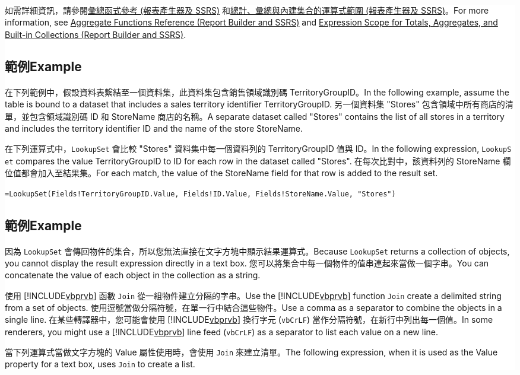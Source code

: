  <span data-ttu-id="c75e1-143">如需詳細資訊，請參閱[彙總函式參考 &#40;報表產生器及 SSRS&#41;](report-builder-functions-aggregate-functions-reference.md) 和[總計、彙總與內建集合的運算式範圍 &#40;報表產生器及 SSRS&#41;](expression-scope-for-totals-aggregates-and-built-in-collections.md)。</span><span class="sxs-lookup"><span data-stu-id="c75e1-143">For more information, see [Aggregate Functions Reference &#40;Report Builder and SSRS&#41;](report-builder-functions-aggregate-functions-reference.md) and [Expression Scope for Totals, Aggregates, and Built-in Collections &#40;Report Builder and SSRS&#41;](expression-scope-for-totals-aggregates-and-built-in-collections.md).</span></span>  
  
## <a name="example"></a><span data-ttu-id="c75e1-144">範例</span><span class="sxs-lookup"><span data-stu-id="c75e1-144">Example</span></span>  
 <span data-ttu-id="c75e1-145">在下列範例中，假設資料表繫結至一個資料集，此資料集包含銷售領域識別碼 TerritoryGroupID。</span><span class="sxs-lookup"><span data-stu-id="c75e1-145">In the following example, assume the table is bound to a dataset that includes a sales territory identifier TerritoryGroupID.</span></span> <span data-ttu-id="c75e1-146">另一個資料集 "Stores" 包含領域中所有商店的清單，並包含領域識別碼 ID 和 StoreName 商店的名稱。</span><span class="sxs-lookup"><span data-stu-id="c75e1-146">A separate dataset called "Stores" contains the list of all stores in a territory and includes the territory identifier ID and the name of the store StoreName.</span></span>  
  
 <span data-ttu-id="c75e1-147">在下列運算式中，`LookupSet` 會比較 "Stores" 資料集中每一個資料列的 TerritoryGroupID 值與 ID。</span><span class="sxs-lookup"><span data-stu-id="c75e1-147">In the following expression, `LookupSet` compares the value TerritoryGroupID to ID for each row in the dataset called "Stores".</span></span> <span data-ttu-id="c75e1-148">在每次比對中，該資料列的 StoreName 欄位值都會加入至結果集。</span><span class="sxs-lookup"><span data-stu-id="c75e1-148">For each match, the value of the StoreName field for that row is added to the result set.</span></span>  
  
```  
=LookupSet(Fields!TerritoryGroupID.Value, Fields!ID.Value, Fields!StoreName.Value, "Stores")  
```  
  
## <a name="example"></a><span data-ttu-id="c75e1-149">範例</span><span class="sxs-lookup"><span data-stu-id="c75e1-149">Example</span></span>  
 <span data-ttu-id="c75e1-150">因為 `LookupSet` 會傳回物件的集合，所以您無法直接在文字方塊中顯示結果運算式。</span><span class="sxs-lookup"><span data-stu-id="c75e1-150">Because `LookupSet` returns a collection of objects, you cannot display the result expression directly in a text box.</span></span> <span data-ttu-id="c75e1-151">您可以將集合中每一個物件的值串連起來當做一個字串。</span><span class="sxs-lookup"><span data-stu-id="c75e1-151">You can concatenate the value of each object in the collection as a string.</span></span>  
  
 <span data-ttu-id="c75e1-152">使用 [!INCLUDE[vbprvb](../../includes/vbprvb-md.md)] 函數 `Join` 從一組物件建立分隔的字串。</span><span class="sxs-lookup"><span data-stu-id="c75e1-152">Use the [!INCLUDE[vbprvb](../../includes/vbprvb-md.md)] function `Join` create a delimited string from a set of objects.</span></span> <span data-ttu-id="c75e1-153">使用逗號當做分隔符號，在單一行中結合這些物件。</span><span class="sxs-lookup"><span data-stu-id="c75e1-153">Use a comma as a separator to combine the objects in a single line.</span></span> <span data-ttu-id="c75e1-154">在某些轉譯器中，您可能會使用 [!INCLUDE[vbprvb](../../includes/vbprvb-md.md)] 換行字元 (`vbCrLF`) 當作分隔符號，在新行中列出每一個值。</span><span class="sxs-lookup"><span data-stu-id="c75e1-154">In some renderers, you might use a [!INCLUDE[vbprvb](../../includes/vbprvb-md.md)] line feed (`vbCrLF`) as a separator to list each value on a new line.</span></span>  
  
 <span data-ttu-id="c75e1-155">當下列運算式當做文字方塊的 Value 屬性使用時，會使用 `Join` 來建立清單。</span><span class="sxs-lookup"><span data-stu-id="c75e1-155">The following expression, when it is used as the Value property for a text box, uses `Join` to create a list.</span></span>  
  